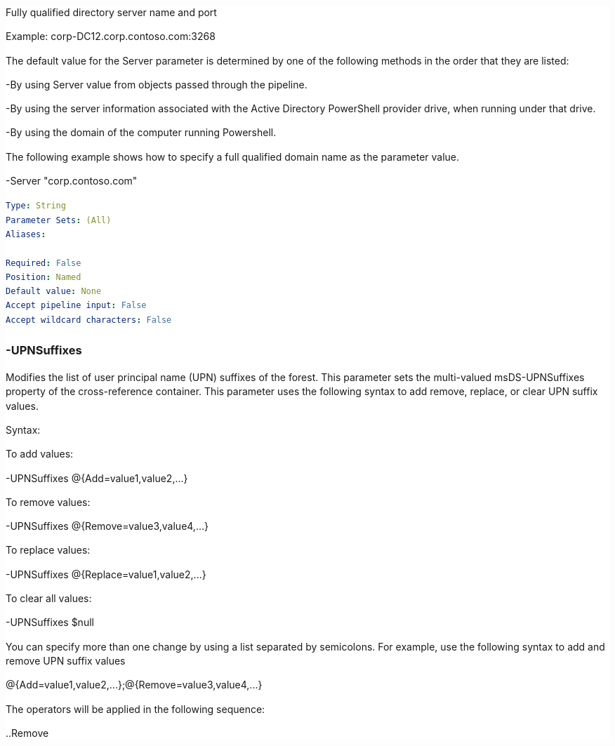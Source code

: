 Fully qualified directory server name and port

Example: corp-DC12.corp.contoso.com:3268

The default value for the Server parameter is determined by one of the following methods in the order that they are listed:

-By using Server value from objects passed through the pipeline.

-By using the server information associated with the Active Directory PowerShell provider drive, when running under that drive.

-By using the domain of the computer running Powershell.

The following example shows how to specify a full qualified domain name as the parameter value.

-Server "corp.contoso.com"

```yaml
Type: String
Parameter Sets: (All)
Aliases: 

Required: False
Position: Named
Default value: None
Accept pipeline input: False
Accept wildcard characters: False
```

### -UPNSuffixes
Modifies the list of user principal name (UPN) suffixes of the forest.
This parameter sets the multi-valued msDS-UPNSuffixes property of the cross-reference container.
This parameter uses the following syntax to add remove, replace, or clear UPN suffix values.

Syntax:

To add values:

-UPNSuffixes  @{Add=value1,value2,...}

To remove values:

-UPNSuffixes @{Remove=value3,value4,...}

To replace values:

-UPNSuffixes @{Replace=value1,value2,...}

To clear all values:

-UPNSuffixes $null

You can specify more than one change by using a list separated by semicolons.
For example, use the following syntax to add and remove UPN suffix values

@{Add=value1,value2,...};@{Remove=value3,value4,...}

The operators will be applied in the following sequence:

..Remove
